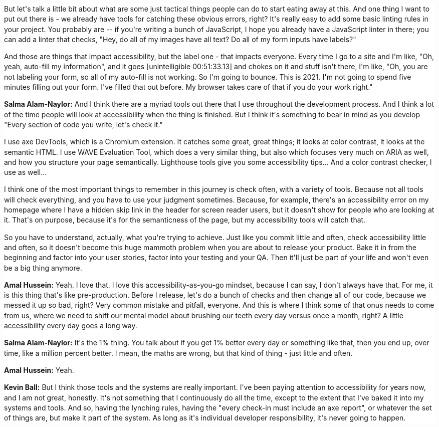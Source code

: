 But let's talk a little bit about what are some just tactical things people can do to start eating away at this. And one thing I want to put out there is - we already have tools for catching these obvious errors, right? It's really easy to add some basic linting rules in your project. You probably are -- if you're writing a bunch of JavaScript, I hope you already have a JavaScript linter in there; you can add a linter that checks, "Hey, do all of my images have all text? Do all of my form inputs have labels?"

And those are things that impact accessibility, but the label one - that impacts everyone. Every time I go to a site and I'm like, "Oh, yeah, auto-fill my information", and it goes \[unintelligible 00:51:33.13\] and chokes on it and stuff isn't there, I'm like, "Oh, you are not labeling your form, so all of my auto-fill is not working. So I'm going to bounce. This is 2021. I'm not going to spend five minutes filling out your form. I've filled that out before. My browser takes care of that if you do your work right."

**Salma Alam-Naylor:** And I think there are a myriad tools out there that I use throughout the development process. And I think a lot of the time people will look at accessibility when the thing is finished. But I think it's something to bear in mind as you develop "Every section of code you write, let's check it."

I use axe DevTools, which is a Chromium extension. It catches some great, great things; it looks at color contrast, it looks at the semantic HTML. I use WAVE Evaluation Tool, which does a very similar thing, but also which focuses very much on ARIA as well, and how you structure your page semantically. Lighthouse tools give you some accessibility tips... And a color contrast checker, I use as well...

I think one of the most important things to remember in this journey is check often, with a variety of tools. Because not all tools will check everything, and you have to use your judgment sometimes. Because, for example, there's an accessibility error on my homepage where I have a hidden skip link in the header for screen reader users, but it doesn't show for people who are looking at it. That's on purpose, because it's for the semanticness of the page, but my accessibility tools will catch that.

So you have to understand, actually, what you're trying to achieve. Just like you commit little and often, check accessibility little and often, so it doesn't become this huge mammoth problem when you are about to release your product. Bake it in from the beginning and factor into your user stories, factor into your testing and your QA. Then it'll just be part of your life and won't even be a big thing anymore.

**Amal Hussein:** Yeah. I love that. I love this accessibility-as-you-go mindset, because I can say, I don't always have that. For me, it is this thing that's like pre-production. Before I release, let's do a bunch of checks and then change all of our code, because we messed it up so bad, right? Very common mistake and pitfall, everyone. And this is where I think some of that onus needs to come from us, where we need to shift our mental model about brushing our teeth every day versus once a month, right? A little accessibility every day goes a long way.

**Salma Alam-Naylor:** It's the 1% thing. You talk about if you get 1% better every day or something like that, then you end up, over time, like a million percent better. I mean, the maths are wrong, but that kind of thing - just little and often.

**Amal Hussein:** Yeah.

**Kevin Ball:** But I think those tools and the systems are really important. I've been paying attention to accessibility for years now, and I am not great, honestly. It's not something that I continuously do all the time, except to the extent that I've baked it into my systems and tools. And so, having the lynching rules, having the "every check-in must include an axe report", or whatever the set of things are, but make it part of the system. As long as it's individual developer responsibility, it's never going to happen.
